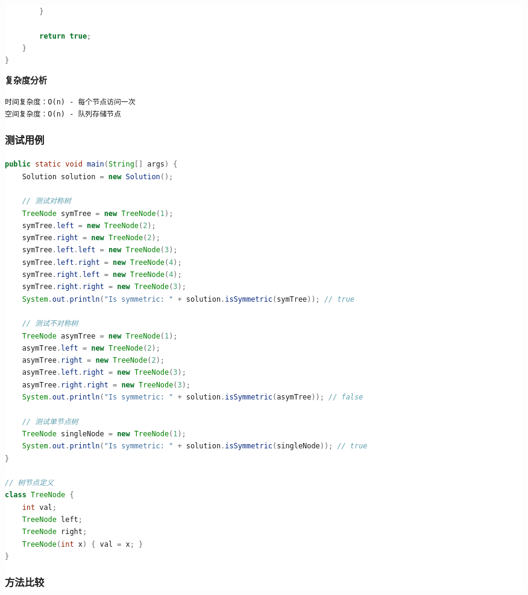 ```java
        }
        
        return true;
    }
}
```

**复杂度分析**
```markdown
时间复杂度：O(n) - 每个节点访问一次
空间复杂度：O(n) - 队列存储节点
```

### 测试用例

```java
public static void main(String[] args) {
    Solution solution = new Solution();
    
    // 测试对称树
    TreeNode symTree = new TreeNode(1);
    symTree.left = new TreeNode(2);
    symTree.right = new TreeNode(2);
    symTree.left.left = new TreeNode(3);
    symTree.left.right = new TreeNode(4);
    symTree.right.left = new TreeNode(4);
    symTree.right.right = new TreeNode(3);
    System.out.println("Is symmetric: " + solution.isSymmetric(symTree)); // true
    
    // 测试不对称树
    TreeNode asymTree = new TreeNode(1);
    asymTree.left = new TreeNode(2);
    asymTree.right = new TreeNode(2);
    asymTree.left.right = new TreeNode(3);
    asymTree.right.right = new TreeNode(3);
    System.out.println("Is symmetric: " + solution.isSymmetric(asymTree)); // false
    
    // 测试单节点树
    TreeNode singleNode = new TreeNode(1);
    System.out.println("Is symmetric: " + solution.isSymmetric(singleNode)); // true
}

// 树节点定义
class TreeNode {
    int val;
    TreeNode left;
    TreeNode right;
    TreeNode(int x) { val = x; }
}
```

### 方法比较
